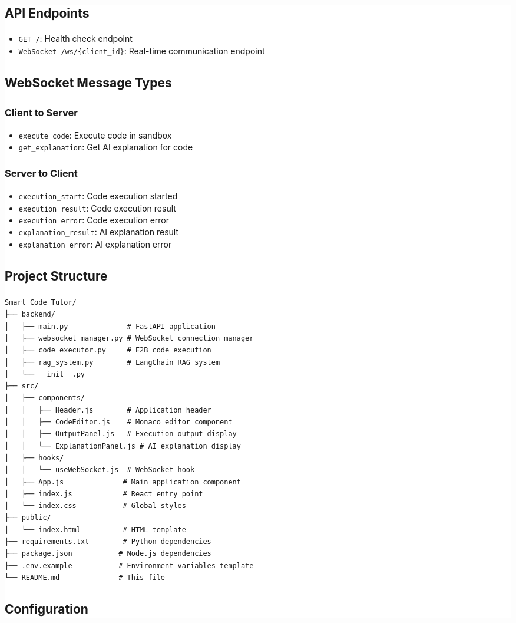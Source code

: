 ## API Endpoints

- `GET /`: Health check endpoint
- `WebSocket /ws/{client_id}`: Real-time communication endpoint

## WebSocket Message Types

### Client to Server
- `execute_code`: Execute code in sandbox
- `get_explanation`: Get AI explanation for code

### Server to Client
- `execution_start`: Code execution started
- `execution_result`: Code execution result
- `execution_error`: Code execution error
- `explanation_result`: AI explanation result
- `explanation_error`: AI explanation error

## Project Structure

```
Smart_Code_Tutor/
├── backend/
│   ├── main.py              # FastAPI application
│   ├── websocket_manager.py # WebSocket connection manager
│   ├── code_executor.py     # E2B code execution
│   ├── rag_system.py        # LangChain RAG system
│   └── __init__.py
├── src/
│   ├── components/
│   │   ├── Header.js        # Application header
│   │   ├── CodeEditor.js    # Monaco editor component
│   │   ├── OutputPanel.js   # Execution output display
│   │   └── ExplanationPanel.js # AI explanation display
│   ├── hooks/
│   │   └── useWebSocket.js  # WebSocket hook
│   ├── App.js              # Main application component
│   ├── index.js            # React entry point
│   └── index.css           # Global styles
├── public/
│   └── index.html          # HTML template
├── requirements.txt        # Python dependencies
├── package.json           # Node.js dependencies
├── .env.example           # Environment variables template
└── README.md              # This file
```

## Configuration
